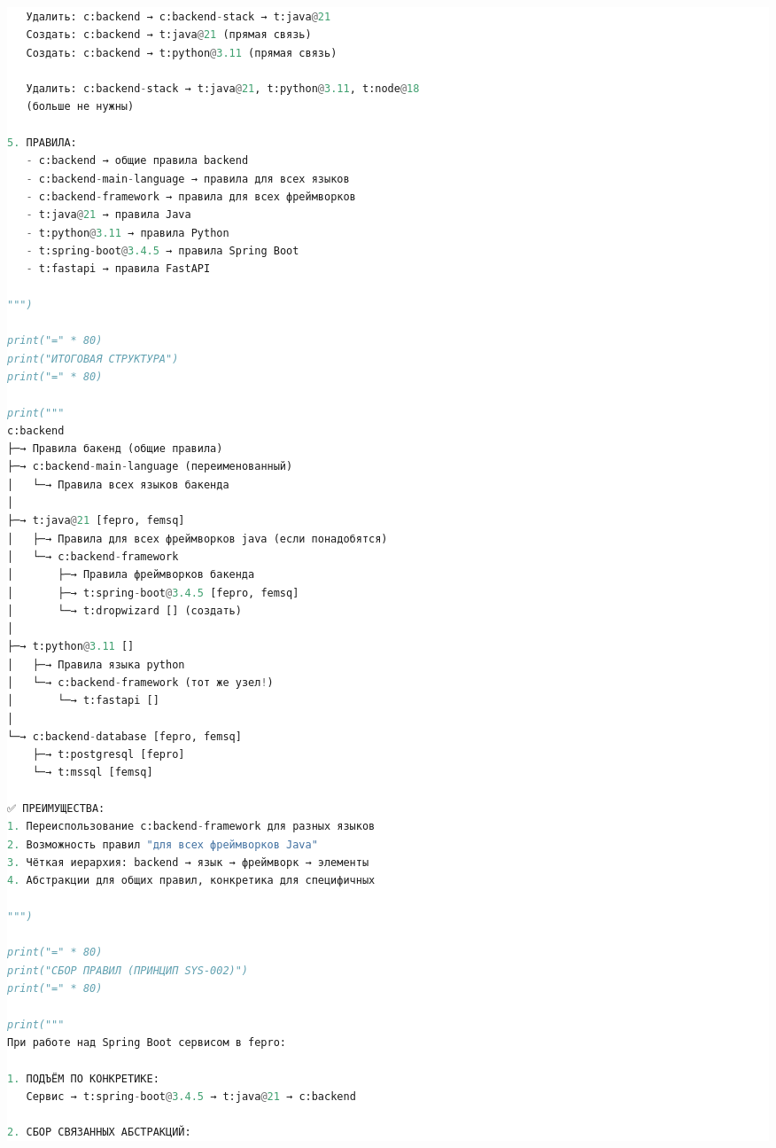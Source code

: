 ```python
   Удалить: c:backend → c:backend-stack → t:java@21
   Создать: c:backend → t:java@21 (прямая связь)
   Создать: c:backend → t:python@3.11 (прямая связь)
   
   Удалить: c:backend-stack → t:java@21, t:python@3.11, t:node@18
   (больше не нужны)

5. ПРАВИЛА:
   - c:backend → общие правила backend
   - c:backend-main-language → правила для всех языков
   - c:backend-framework → правила для всех фреймворков
   - t:java@21 → правила Java
   - t:python@3.11 → правила Python
   - t:spring-boot@3.4.5 → правила Spring Boot
   - t:fastapi → правила FastAPI

""")

print("=" * 80)
print("ИТОГОВАЯ СТРУКТУРА")
print("=" * 80)

print("""
c:backend
├─→ Правила бакенд (общие правила)
├─→ c:backend-main-language (переименованный)
│   └─→ Правила всех языков бакенда
│
├─→ t:java@21 [fepro, femsq]
│   ├─→ Правила для всех фреймворков java (если понадобятся)
│   └─→ c:backend-framework
│       ├─→ Правила фреймворков бакенда
│       ├─→ t:spring-boot@3.4.5 [fepro, femsq]
│       └─→ t:dropwizard [] (создать)
│
├─→ t:python@3.11 []
│   ├─→ Правила языка python
│   └─→ c:backend-framework (тот же узел!)
│       └─→ t:fastapi []
│
└─→ c:backend-database [fepro, femsq]
    ├─→ t:postgresql [fepro]
    └─→ t:mssql [femsq]

✅ ПРЕИМУЩЕСТВА:
1. Переиспользование c:backend-framework для разных языков
2. Возможность правил "для всех фреймворков Java"
3. Чёткая иерархия: backend → язык → фреймворк → элементы
4. Абстракции для общих правил, конкретика для специфичных

""")

print("=" * 80)
print("СБОР ПРАВИЛ (ПРИНЦИП SYS-002)")
print("=" * 80)

print("""
При работе над Spring Boot сервисом в fepro:

1. ПОДЪЁМ ПО КОНКРЕТИКЕ:
   Сервис → t:spring-boot@3.4.5 → t:java@21 → c:backend

2. СБОР СВЯЗАННЫХ АБСТРАКЦИЙ:
```